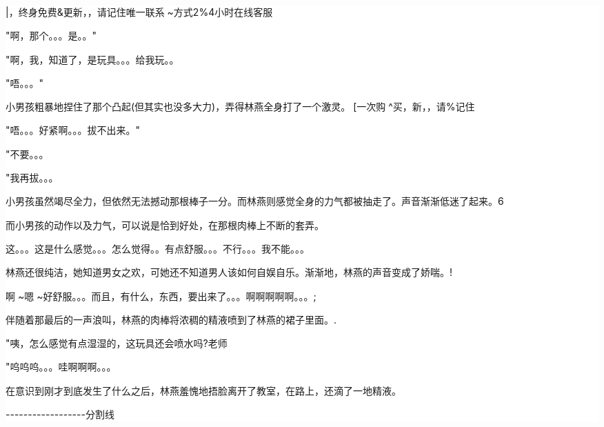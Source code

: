  |，终身免费&更新，，请记住唯一联系 ~方式2%4小时在线客服



"啊，那个。。。是。。"



"啊，我，知道了，是玩具。。。给我玩。。



"唔。。。"



小男孩粗暴地捏住了那个凸起(但其实也没多大力)，弄得林燕全身打了一个激灵。 [一次购 ^买，新，，请%记住



"唔。。。好紧啊。。。拔不出来。"



"不要。。。



"我再拔。。。



小男孩虽然竭尽全力，但依然无法撼动那根棒子一分。而林燕则感觉全身的力气都被抽走了。声音渐渐低迷了起来。6



而小男孩的动作以及力气，可以说是恰到好处，在那根肉棒上不断的套弄。



这。。。这是什么感觉。。。怎么觉得。。有点舒服。。。不行。。。我不能。。。



林燕还很纯洁，她知道男女之欢，可她还不知道男人该如何自娱自乐。渐渐地，林燕的声音变成了娇喘。!



啊 ~嗯 ~好舒服。。。而且，有什么，东西，要出来了。。。啊啊啊啊啊。。。;



伴随着那最后的一声浪叫，林燕的肉棒将浓稠的精液喷到了林燕的裙子里面。.



"咦，怎么感觉有点湿湿的，这玩具还会喷水吗?老师



"呜呜呜。。。哇啊啊啊。。。



在意识到刚才到底发生了什么之后，林燕羞愧地捂脸离开了教室，在路上，还滴了一地精液。







------------------分割线


